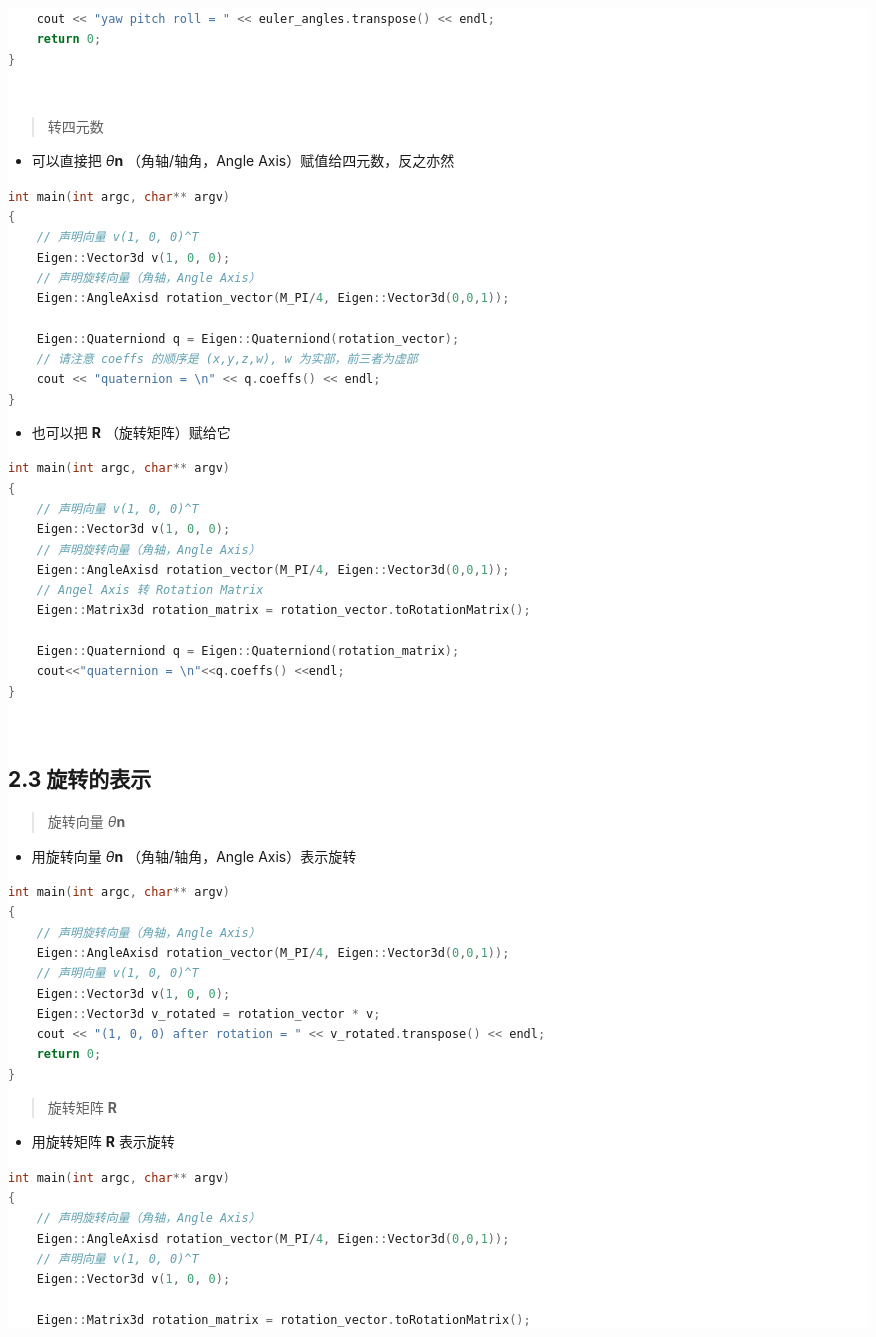 ```c++
    cout << "yaw pitch roll = " << euler_angles.transpose() << endl;
    return 0;
}
```
&emsp;
>转四元数
- 可以直接把 $θ\pmb{n}$ （角轴/轴角，Angle Axis）赋值给四元数，反之亦然
```c++
int main(int argc, char** argv)
{
    // 声明向量 v(1, 0, 0)^T
    Eigen::Vector3d v(1, 0, 0);
    // 声明旋转向量（角轴，Angle Axis）
    Eigen::AngleAxisd rotation_vector(M_PI/4, Eigen::Vector3d(0,0,1)); 
    
    Eigen::Quaterniond q = Eigen::Quaterniond(rotation_vector);
    // 请注意 coeffs 的顺序是 (x,y,z,w), w 为实部，前三者为虚部
    cout << "quaternion = \n" << q.coeffs() << endl; 
}
```
- 也可以把 $\pmb{R}$ （旋转矩阵）赋给它
```c++
int main(int argc, char** argv)
{
    // 声明向量 v(1, 0, 0)^T
    Eigen::Vector3d v(1, 0, 0);
    // 声明旋转向量（角轴，Angle Axis）
    Eigen::AngleAxisd rotation_vector(M_PI/4, Eigen::Vector3d(0,0,1)); 
    // Angel Axis 转 Rotation Matrix
    Eigen::Matrix3d rotation_matrix = rotation_vector.toRotationMatrix();
    
    Eigen::Quaterniond q = Eigen::Quaterniond(rotation_matrix);
    cout<<"quaternion = \n"<<q.coeffs() <<endl;
}
```

&emsp;
## 2.3 旋转的表示


>旋转向量 $θ\pmb{n}$
- 用旋转向量 $θ\pmb{n}$ （角轴/轴角，Angle Axis）表示旋转
```c++
int main(int argc, char** argv)
{
    // 声明旋转向量（角轴，Angle Axis）
    Eigen::AngleAxisd rotation_vector(M_PI/4, Eigen::Vector3d(0,0,1)); 
    // 声明向量 v(1, 0, 0)^T
    Eigen::Vector3d v(1, 0, 0);
    Eigen::Vector3d v_rotated = rotation_vector * v;
    cout << "(1, 0, 0) after rotation = " << v_rotated.transpose() << endl;
    return 0;
}
```
>旋转矩阵 $\pmb{R}$
- 用旋转矩阵 $\pmb{R}$ 表示旋转
```c++
int main(int argc, char** argv)
{
    // 声明旋转向量（角轴，Angle Axis）
    Eigen::AngleAxisd rotation_vector(M_PI/4, Eigen::Vector3d(0,0,1)); 
    // 声明向量 v(1, 0, 0)^T
    Eigen::Vector3d v(1, 0, 0);
    
    Eigen::Matrix3d rotation_matrix = rotation_vector.toRotationMatrix();
```